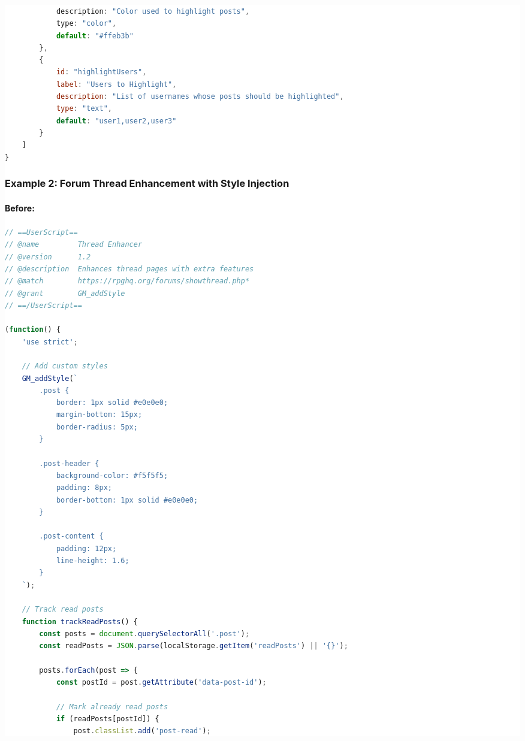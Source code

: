 ```javascript
            description: "Color used to highlight posts",
            type: "color",
            default: "#ffeb3b"
        },
        {
            id: "highlightUsers",
            label: "Users to Highlight",
            description: "List of usernames whose posts should be highlighted",
            type: "text",
            default: "user1,user2,user3"
        }
    ]
}
```

### Example 2: Forum Thread Enhancement with Style Injection

#### Before:

```javascript
// ==UserScript==
// @name         Thread Enhancer
// @version      1.2
// @description  Enhances thread pages with extra features
// @match        https://rpghq.org/forums/showthread.php*
// @grant        GM_addStyle
// ==/UserScript==

(function() {
    'use strict';
    
    // Add custom styles
    GM_addStyle(`
        .post {
            border: 1px solid #e0e0e0;
            margin-bottom: 15px;
            border-radius: 5px;
        }
        
        .post-header {
            background-color: #f5f5f5;
            padding: 8px;
            border-bottom: 1px solid #e0e0e0;
        }
        
        .post-content {
            padding: 12px;
            line-height: 1.6;
        }
    `);
    
    // Track read posts
    function trackReadPosts() {
        const posts = document.querySelectorAll('.post');
        const readPosts = JSON.parse(localStorage.getItem('readPosts') || '{}');
        
        posts.forEach(post => {
            const postId = post.getAttribute('data-post-id');
            
            // Mark already read posts
            if (readPosts[postId]) {
                post.classList.add('post-read');
```